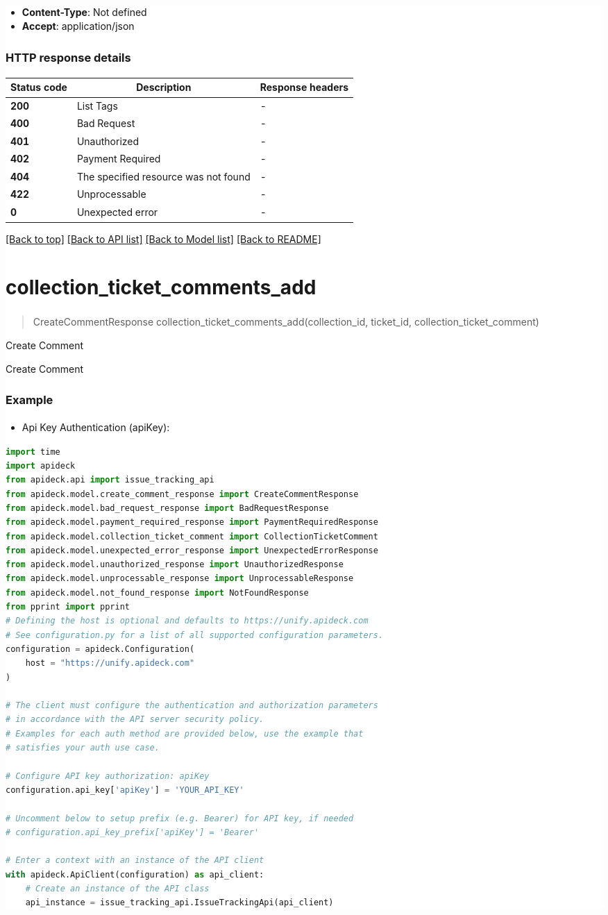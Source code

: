  - **Content-Type**: Not defined
 - **Accept**: application/json


### HTTP response details

| Status code | Description | Response headers |
|-------------|-------------|------------------|
**200** | List Tags |  -  |
**400** | Bad Request |  -  |
**401** | Unauthorized |  -  |
**402** | Payment Required |  -  |
**404** | The specified resource was not found |  -  |
**422** | Unprocessable |  -  |
**0** | Unexpected error |  -  |

[[Back to top]](#) [[Back to API list]](../../README.md#documentation-for-api-endpoints) [[Back to Model list]](../../README.md#documentation-for-models) [[Back to README]](../../README.md)

# **collection_ticket_comments_add**
> CreateCommentResponse collection_ticket_comments_add(collection_id, ticket_id, collection_ticket_comment)

Create Comment

Create Comment

### Example

* Api Key Authentication (apiKey):

```python
import time
import apideck
from apideck.api import issue_tracking_api
from apideck.model.create_comment_response import CreateCommentResponse
from apideck.model.bad_request_response import BadRequestResponse
from apideck.model.payment_required_response import PaymentRequiredResponse
from apideck.model.collection_ticket_comment import CollectionTicketComment
from apideck.model.unexpected_error_response import UnexpectedErrorResponse
from apideck.model.unauthorized_response import UnauthorizedResponse
from apideck.model.unprocessable_response import UnprocessableResponse
from apideck.model.not_found_response import NotFoundResponse
from pprint import pprint
# Defining the host is optional and defaults to https://unify.apideck.com
# See configuration.py for a list of all supported configuration parameters.
configuration = apideck.Configuration(
    host = "https://unify.apideck.com"
)

# The client must configure the authentication and authorization parameters
# in accordance with the API server security policy.
# Examples for each auth method are provided below, use the example that
# satisfies your auth use case.

# Configure API key authorization: apiKey
configuration.api_key['apiKey'] = 'YOUR_API_KEY'

# Uncomment below to setup prefix (e.g. Bearer) for API key, if needed
# configuration.api_key_prefix['apiKey'] = 'Bearer'

# Enter a context with an instance of the API client
with apideck.ApiClient(configuration) as api_client:
    # Create an instance of the API class
    api_instance = issue_tracking_api.IssueTrackingApi(api_client)
```